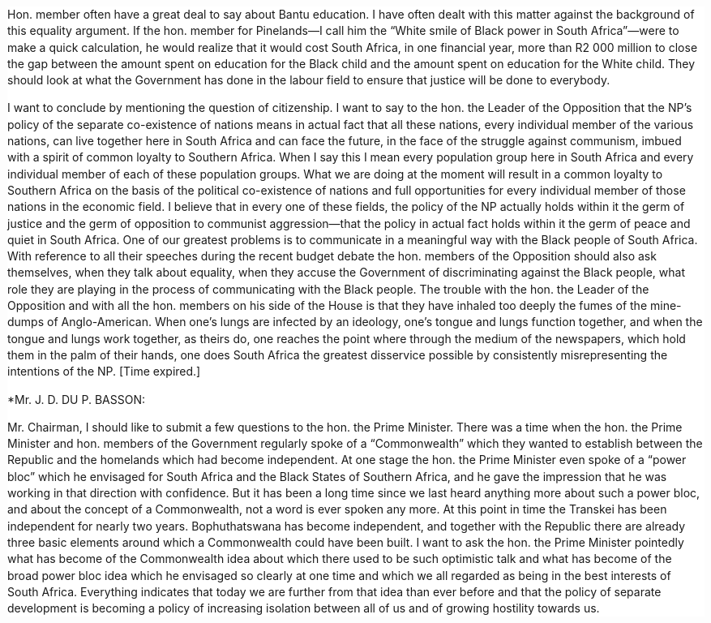<p><span class="col_4429-4430" refersTo="page_0600"/>Hon. member often have a great deal to say about Bantu education. I have often dealt with this matter against the background of this equality argument. If the hon. member for Pinelands&#x2014;I call him the &#x201C;White smile of Black power in South Africa&#x201D;&#x2014;were to make a quick calculation, he would realize that it would cost South Africa, in one financial year, more than R2 000 million to close the gap between the amount spent on education for the Black child and the amount spent on education for the White child. They should look at what the Government has done in the labour field to ensure that justice will be done to everybody.</p>

<p>I want to conclude by mentioning the question of citizenship. I want to say to the hon. the Leader of the Opposition that the NP&#x2019;s policy of the separate co-existence of nations means in actual fact that all these nations, every individual member of the various nations, can live together here in South Africa and can face the future, in the face of the struggle against communism, imbued with a spirit of common loyalty to Southern Africa. When I say this I mean every population group here in South Africa and every individual member of each of these population groups. What we are doing at the moment will result in a common loyalty to Southern Africa on the basis of the political co-existence of nations and full opportunities for every individual member of those nations in the economic field. I believe that in every one of these fields, the policy of the NP actually holds within it the germ of justice and the germ of opposition to communist aggression&#x2014;that the policy in actual fact holds within it the germ of peace and quiet in South Africa. One of our greatest problems is to communicate in a meaningful way with the Black people of South Africa. With reference to all their speeches during the recent budget debate the hon. members of the Opposition should also ask themselves, when they talk about equality, when they accuse the Government of discriminating against the Black people, what role they are playing in the process of communicating with the Black people. The trouble with the hon. the Leader of the Opposition and with all the hon. members on his side of the House is that they have inhaled too deeply the fumes of the mine-dumps of Anglo-American. When one&#x2019;s lungs are infected by an ideology, one&#x2019;s tongue and lungs function together, and when the tongue and lungs work together, as theirs do, one reaches the point where through the medium of the newspapers, which hold them in the palm of their hands, one does South Africa the greatest disservice possible by consistently misrepresenting the intentions of the NP. [Time expired.]</p>

</speech>

<speech by="#basson">

<from>*Mr. <person refersTo="hansard_za">J. D. DU P. BASSON</person>:</from>

<p>Mr. Chairman, I should like to submit a few questions to the hon. the Prime Minister. There was a time when the hon. the Prime Minister and hon. members of the Government regularly spoke of a &#x201C;Commonwealth&#x201D; which they wanted to establish between the Republic and the homelands which had become independent. At one stage the hon. the Prime Minister even spoke of a &#x201C;power bloc&#x201D; which he envisaged for South Africa and the Black States of Southern Africa, and he gave the impression that he was working in that direction with confidence. But it has been a long time since we last heard anything more about such a power bloc, and about the concept of a Commonwealth, not a word is ever spoken any more. At this point in time the Transkei has been independent for nearly two years. Bophuthatswana has become independent, and together with the Republic there are already three basic elements around which a Commonwealth could have been built. I want to ask the hon. the Prime Minister pointedly what has become of the Commonwealth idea about which there used to be such optimistic talk and what has become of the broad power bloc idea which he envisaged so clearly at one time and which we all regarded as being in the best interests of South Africa. Everything indicates that today we are further from that idea than ever before and that the policy of separate development is becoming a policy of increasing isolation between all of us and of growing hostility towards us.</p>
